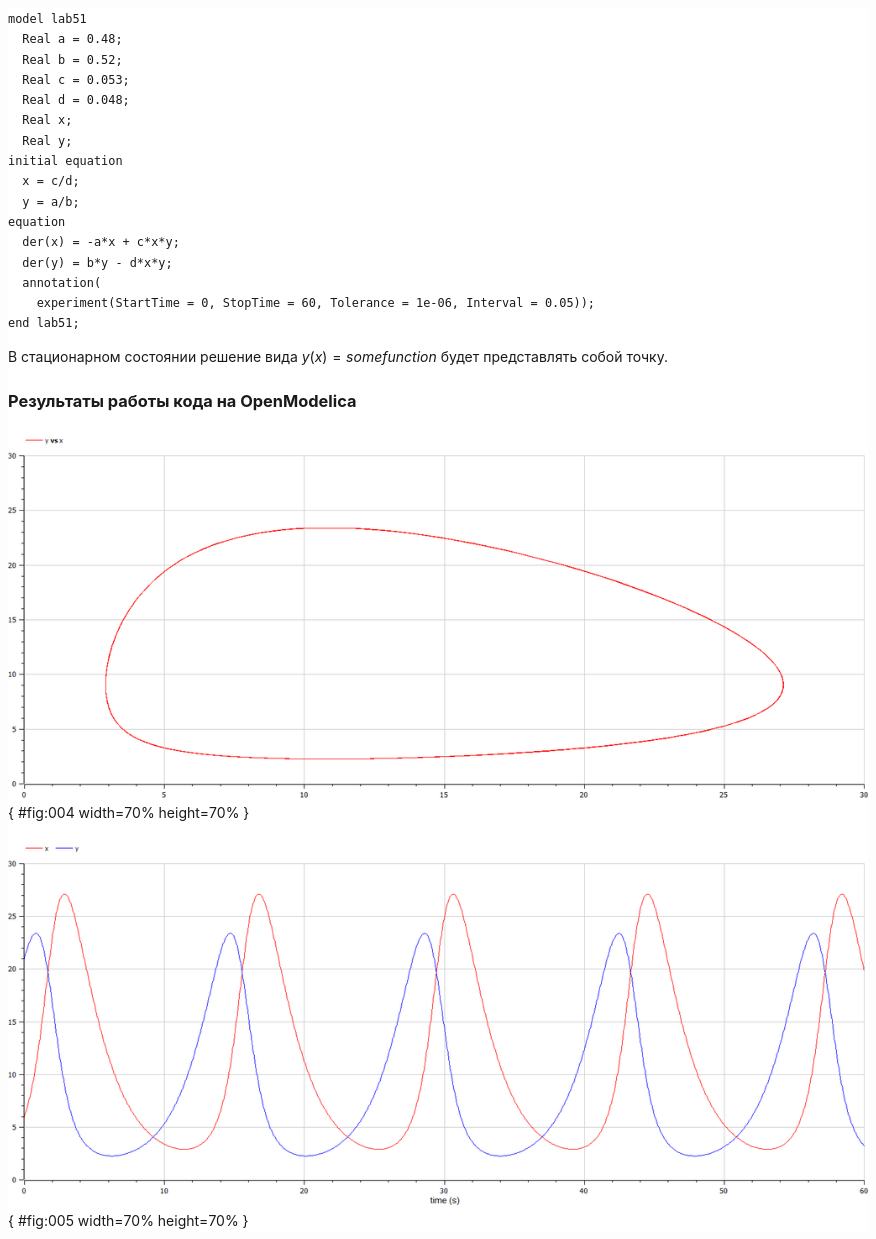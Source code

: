 ```
model lab51
  Real a = 0.48;
  Real b = 0.52;
  Real c = 0.053;
  Real d = 0.048;
  Real x;
  Real y;
initial equation
  x = c/d;
  y = a/b;
equation
  der(x) = -a*x + c*x*y;
  der(y) = b*y - d*x*y;
  annotation(
    experiment(StartTime = 0, StopTime = 60, Tolerance = 1e-06, Interval = 0.05));
end lab51;
```
В стационарном состоянии решение вида $y(x)=some function$ будет представлять собой точку.

### Результаты работы кода на OpenModelica

![График численности хищников от численности жертв](Screens/mo05-2.png){ #fig:004 width=70% height=70% }

![График численности жертв и хищников от времени](Screens/mo05-1.png){ #fig:005 width=70% height=70% }
